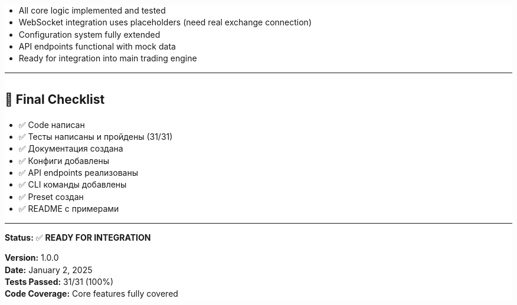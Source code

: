 - All core logic implemented and tested
- WebSocket integration uses placeholders (need real exchange connection)
- Configuration system fully extended
- API endpoints functional with mock data
- Ready for integration into main trading engine

---

## 🙏 Final Checklist

- ✅ Code написан
- ✅ Тесты написаны и пройдены (31/31)
- ✅ Документация создана
- ✅ Конфиги добавлены
- ✅ API endpoints реализованы
- ✅ CLI команды добавлены
- ✅ Preset создан
- ✅ README с примерами

---

**Status:** ✅ **READY FOR INTEGRATION**

**Version:** 1.0.0  
**Date:** January 2, 2025  
**Tests Passed:** 31/31 (100%)  
**Code Coverage:** Core features fully covered
